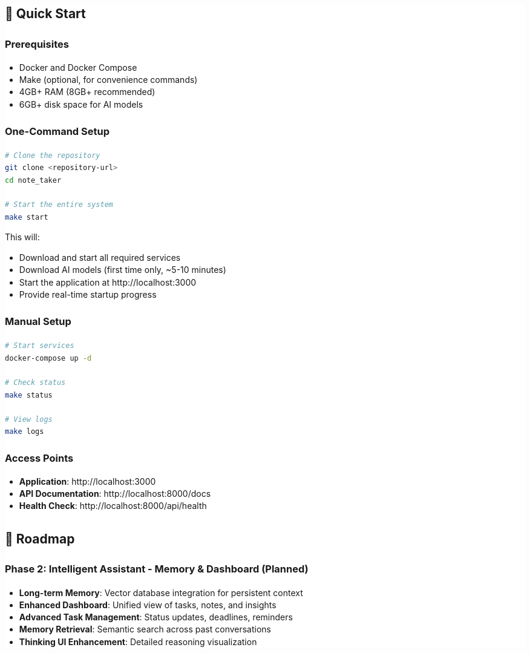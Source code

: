 ## 🚀 Quick Start

### Prerequisites
- Docker and Docker Compose
- Make (optional, for convenience commands)
- 4GB+ RAM (8GB+ recommended)
- 6GB+ disk space for AI models

### One-Command Setup
```bash
# Clone the repository
git clone <repository-url>
cd note_taker

# Start the entire system
make start
```

This will:
- Download and start all required services
- Download AI models (first time only, ~5-10 minutes)
- Start the application at http://localhost:3000
- Provide real-time startup progress

### Manual Setup
```bash
# Start services
docker-compose up -d

# Check status
make status

# View logs
make logs
```

### Access Points
- **Application**: http://localhost:3000
- **API Documentation**: http://localhost:8000/docs
- **Health Check**: http://localhost:8000/api/health

## 🎯 Roadmap

### Phase 2: Intelligent Assistant - Memory & Dashboard (Planned)
- **Long-term Memory**: Vector database integration for persistent context
- **Enhanced Dashboard**: Unified view of tasks, notes, and insights
- **Advanced Task Management**: Status updates, deadlines, reminders
- **Memory Retrieval**: Semantic search across past conversations
- **Thinking UI Enhancement**: Detailed reasoning visualization
